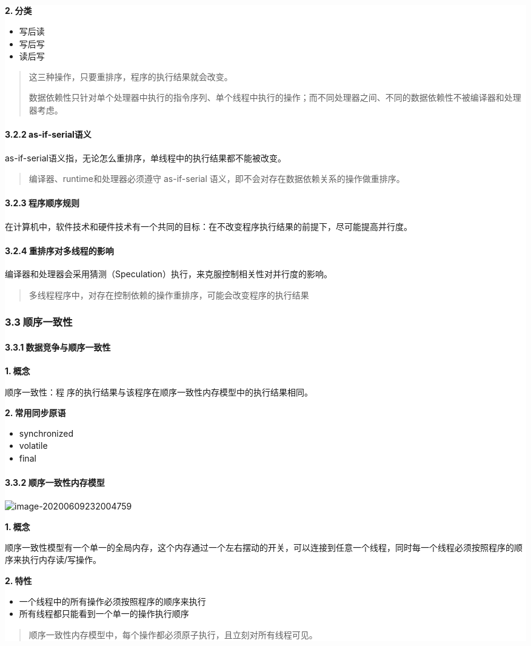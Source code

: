 **2. 分类**

- 写后读
- 写后写
- 读后写

> 这三种操作，只要重排序，程序的执行结果就会改变。
>
> 数据依赖性只针对单个处理器中执行的指令序列、单个线程中执行的操作；而不同处理器之间、不同的数据依赖性不被编译器和处理器考虑。

#### 3.2.2 as-if-serial语义

as-if-serial语义指，无论怎么重排序，单线程中的执行结果都不能被改变。

> 编译器、runtime和处理器必须遵守 as-if-serial 语义，即不会对存在数据依赖关系的操作做重排序。

#### 3.2.3 程序顺序规则

在计算机中，软件技术和硬件技术有一个共同的目标：在不改变程序执行结果的前提下，尽可能提高并行度。

#### 3.2.4 重排序对多线程的影响

编译器和处理器会采用猜测（Speculation）执行，来克服控制相关性对并行度的影响。

> 多线程程序中，对存在控制依赖的操作重排序，可能会改变程序的执行结果

### 3.3 顺序一致性

#### 3.3.1 数据竞争与顺序一致性

**1. 概念**

顺序一致性：程 序的执行结果与该程序在顺序一致性内存模型中的执行结果相同。

**2. 常用同步原语**

- synchronized
- volatile
- final

#### 3.3.2 顺序一致性内存模型

![image-20200609232004759](assets/image-20200609232004759.png)

**1. 概念**

顺序一致性模型有一个单一的全局内存，这个内存通过一个左右摆动的开关，可以连接到任意一个线程，同时每一个线程必须按照程序的顺序来执行内存读/写操作。

**2. 特性**

- 一个线程中的所有操作必须按照程序的顺序来执行
- 所有线程都只能看到一个单一的操作执行顺序

> 顺序一致性内存模型中，每个操作都必须原子执行，且立刻对所有线程可见。

